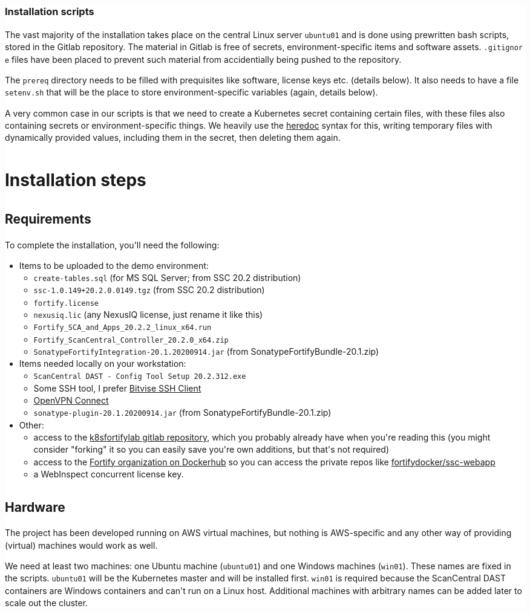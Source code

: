 ### Installation scripts
The vast majority of the installation takes place on the central Linux server `ubuntu01` and is done using prewritten bash scripts, stored in the Gitlab repository. The material in Gitlab is free of secrets, environment-specific items and software assets. `.gitignore` files have been placed to prevent such material from accidentially being pushed to the repository.

The `prereq` directory needs to be filled with prequisites like software, license keys etc. (details below). It also needs to have a file `setenv.sh` that will be the place to store environment-specific variables (again, details below).

A very common case in our scripts is that we need to create a Kubernetes secret containing certain files, with these files also containing secrets or environment-specific things. We heavily use the [heredoc](https://linuxize.com/post/bash-heredoc/) syntax for this, writing temporary files with dynamically provided values, including them in the secret, then deleting them again.

# Installation steps

## Requirements

To complete the installation, you'll need the following:

* Items to be uploaded to the demo environment:
    * `create-tables.sql` (for MS SQL Server; from SSC 20.2 distribution)
    * `ssc-1.0.149+20.2.0.0149.tgz` (from SSC 20.2 distribution)
    * `fortify.license`
    * `nexusiq.lic`  (any NexusIQ license, just rename it like this)
    * `Fortify_SCA_and_Apps_20.2.2_linux_x64.run`
    * `Fortify_ScanCentral_Controller_20.2.0_x64.zip`
    * `SonatypeFortifyIntegration-20.1.20200914.jar` (from SonatypeFortifyBundle-20.1.zip)
* Items needed locally on your workstation:
    * `ScanCentral DAST - Config Tool Setup 20.2.312.exe`
    * Some SSH tool, I prefer [Bitvise SSH Client](https://www.bitvise.com/ssh-client)
    * [OpenVPN Connect](https://openvpn.net/client-connect-vpn-for-windows/)
    * `sonatype-plugin-20.1.20200914.jar` (from SonatypeFortifyBundle-20.1.zip)
* Other:
    * access to the [k8sfortifylab gitlab repository](https://gitlab.com/fransvanbuul/k8sfortifylab), which you probably already have when you're reading this (you might consider "forking" it so you can easily save you're own additions, but that's not required)
    * access to the [Fortify organization on Dockerhub](https://hub.docker.com/orgs/fortifydocker/repositories) so you can access the private repos like [fortifydocker/ssc-webapp](https://hub.docker.com/repository/docker/fortifydocker/ssc-webapp)
    * a WebInspect concurrent license key.

## Hardware

The project has been developed running on AWS virtual machines, but nothing is AWS-specific and any other way of providing (virtual) machines would work as well.

We need at least two machines: one Ubuntu machine (`ubuntu01`) and one Windows machines (`win01`). These names are fixed in the scripts. `ubuntu01` will be the Kubernetes master and will be installed first. `win01` is required because the ScanCentral DAST containers are Windows containers and can't run on a Linux host. Additional machines with arbitrary names can be added later to scale out the cluster.
